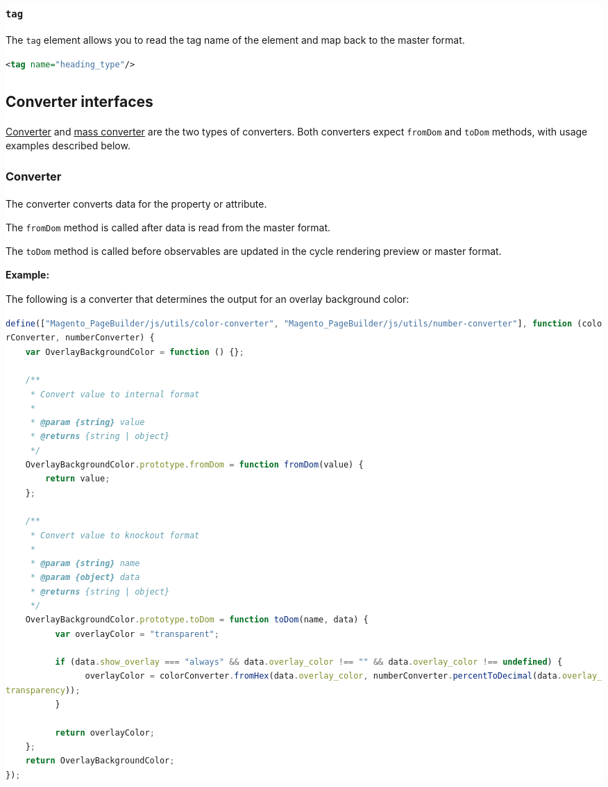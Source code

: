 ### `tag`

The `tag` element allows you to read the tag name of the element and map back to the master format.

``` xml
<tag name="heading_type"/>
```

## Converter interfaces

[Converter](#converter) and [mass converter](#mass-converter) are the two types of converters. Both converters expect `fromDom` and `toDom` methods, with usage examples described below.

### Converter

The converter converts data for the property or attribute.

The `fromDom` method is called after data is read from the master format.

The `toDom` method is called before observables are updated in the cycle rendering preview or master format.

**Example:**

The following is a converter that determines the output for an overlay background color:

``` js
define(["Magento_PageBuilder/js/utils/color-converter", "Magento_PageBuilder/js/utils/number-converter"], function (colorConverter, numberConverter) {
    var OverlayBackgroundColor = function () {};
    
    /**
     * Convert value to internal format
     *
     * @param {string} value
     * @returns {string | object}
     */
    OverlayBackgroundColor.prototype.fromDom = function fromDom(value) {
        return value;
    };
    
    /**
     * Convert value to knockout format
     *
     * @param {string} name
     * @param {object} data
     * @returns {string | object}
     */
    OverlayBackgroundColor.prototype.toDom = function toDom(name, data) {
          var overlayColor = "transparent";
        
          if (data.show_overlay === "always" && data.overlay_color !== "" && data.overlay_color !== undefined) {
                overlayColor = colorConverter.fromHex(data.overlay_color, numberConverter.percentToDecimal(data.overlay_transparency));
          }
        
          return overlayColor;
    };
    return OverlayBackgroundColor;
});
```


[Introduction]: README.md
[Contribution guide]: CONTRIBUTING.md
[Installation guide]: install.md
[Developer documentation]: developer-documentation.md
[Architecture overview]: architecture-overview.md
[BlueFoot to PageBuilder data migration]: bluefoot-data-migration.md
[Third-party content type migration]: new-content-type-example.md
[Iconography]: iconography.md
[Add image uploader to content type]: image-uploader.md
[Module integration]: module-integration.md
[Additional data configuration]: custom-configuration.md
[Content type configuration]: content-type-configuration.md
[How to add a new content type]: how-to-add-new-content-type.md
[Events]: events.md
[Bindings]: bindings.md
[Master format]: master-format.md
[Visual select]: visual-select.md
[Reuse product conditions in content types]: product-conditions.md
[Store component master format as widget directive]: widget-directive.md
[Use the block chooser UI component]: block-chooser-component.md
[Use the inline text editing component]: inline-editing-component.md
[Render a backend content type preview]: content-type-preview.md
[Custom Toolbar]: toolbar.md
[Full width page layouts]: full-width-page-layouts.md
[Add image uploader to content type]: image-uploader.md
[Roadmap and Known Issues]: roadmap.md
[How to create custom PageBuilder content type container]: how-to-create-custom-content-type-container.md